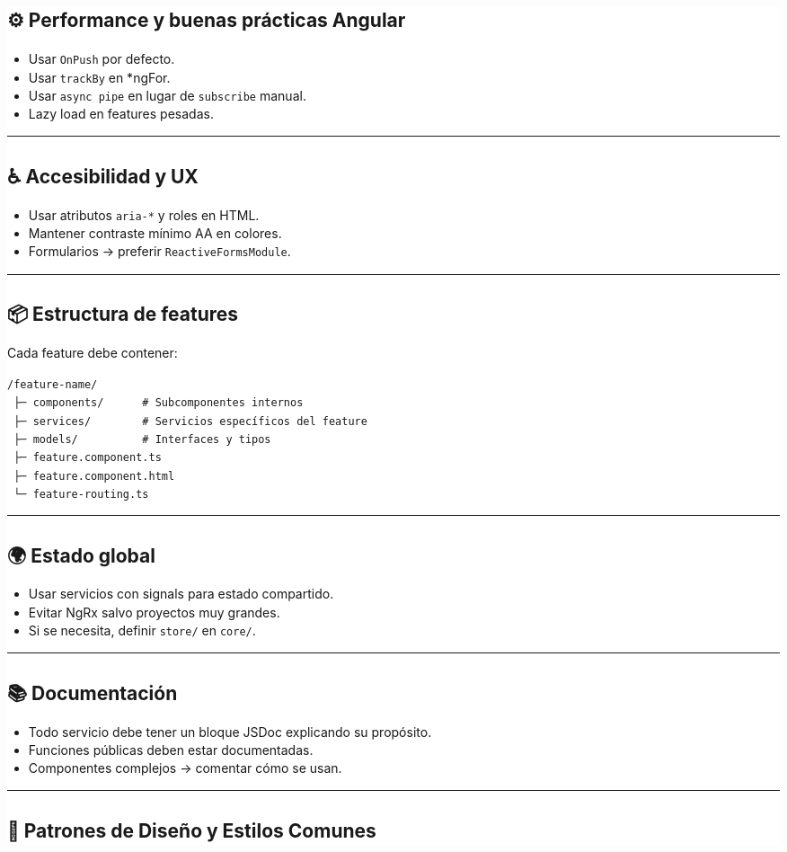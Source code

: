 
## ⚙️ Performance y buenas prácticas Angular

- Usar `OnPush` por defecto.  
- Usar `trackBy` en *ngFor.  
- Usar `async pipe` en lugar de `subscribe` manual.  
- Lazy load en features pesadas.  

---

## ♿ Accesibilidad y UX

- Usar atributos `aria-*` y roles en HTML.  
- Mantener contraste mínimo AA en colores.  
- Formularios → preferir `ReactiveFormsModule`.  

---

## 📦 Estructura de features

Cada feature debe contener:  

```
/feature-name/
 ├─ components/      # Subcomponentes internos
 ├─ services/        # Servicios específicos del feature
 ├─ models/          # Interfaces y tipos
 ├─ feature.component.ts
 ├─ feature.component.html
 └─ feature-routing.ts
```

---

## 🌍 Estado global

- Usar servicios con signals para estado compartido.  
- Evitar NgRx salvo proyectos muy grandes.  
- Si se necesita, definir `store/` en `core/`.  

---

## 📚 Documentación

- Todo servicio debe tener un bloque JSDoc explicando su propósito.  
- Funciones públicas deben estar documentadas.  
- Componentes complejos → comentar cómo se usan.  

---

## 🎨 Patrones de Diseño y Estilos Comunes
